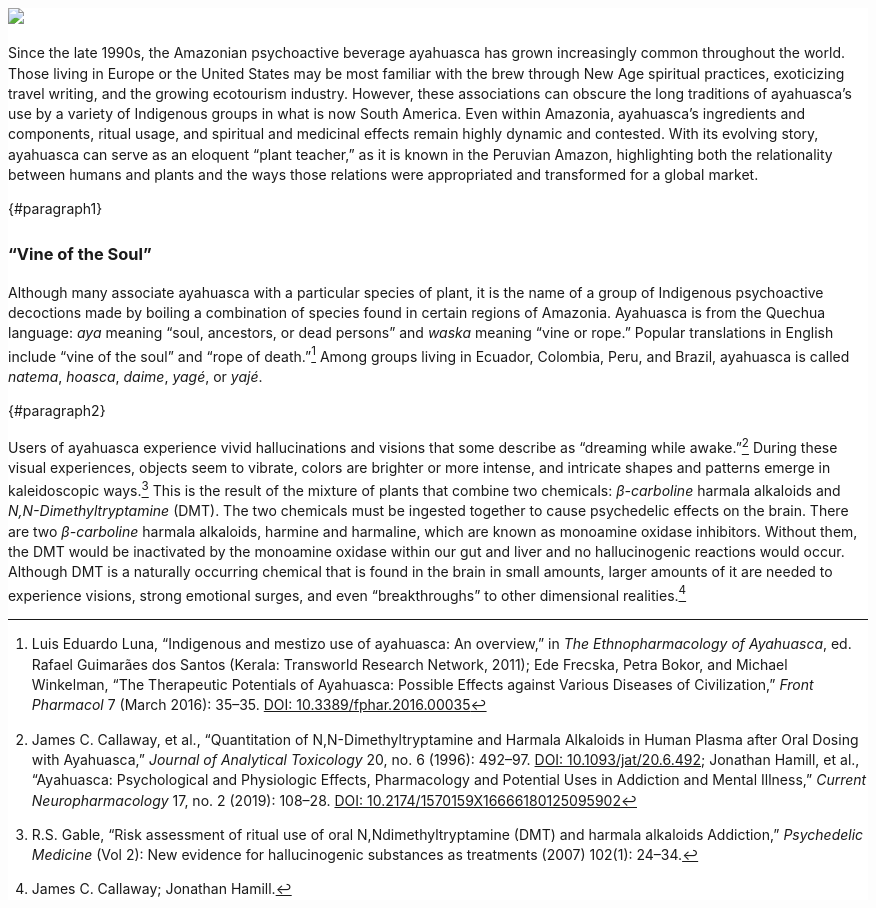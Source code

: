 <a href="https://juncture-digital.org"> <img src="https://juncture-digital.org/images/ve-button.png"> </a>

<param ve-config 
       title="Ayahuasca: Amazonian Plant Lessons"
       author="Ashley Thuthao Keng Dam, Diana Heredia-López, Rachael Nelson, and Erin Wrightson"
       banner="https://live.staticflickr.com/8507/27951788334_154753d604_4k.jpg" 
       layout="vertical">

Since the late 1990s, the Amazonian psychoactive beverage <span eid="Q380436">ayahuasca</span> has grown increasingly common throughout the world. Those living in Europe or the United States may be most familiar with the brew through <span eid="Q183308">New Age</span> spiritual practices, exoticizing travel writing, and the growing ecotourism industry. However, these associations can obscure the long traditions of ayahuasca’s use by a variety of Indigenous groups in what is now South America. Even within <span eid="Q244451">Amazonia</span>, ayahuasca’s ingredients and components, ritual usage, and spiritual and medicinal effects remain highly dynamic and contested. With its evolving story, ayahuasca can serve as an eloquent “plant teacher,” as it is known in the <span eid="Q419"> Peruvian</span> Amazon, highlighting both the relationality between humans and plants and the ways those relations were appropriated and transformed for a global market. 
<param ve-compare curtain="https://iiif.juncture-digital.org/manifest/1191078696f00a4216b19a1930605d87d0c2e0a9e722ba1646faf1e14c8d6e75">
<param ve-compare="https://iiif.juncture-digital.org/manifest/63902a11a1f914b658b491ce65b4d2335aca830d0d64a4eb1def62ff5f437d47" fit="contain">

{#paragraph1}

### “Vine of the Soul”
       
Although many associate ayahuasca with a particular species of plant, it is the name of a group of Indigenous psychoactive <span eid="Q1136912">decoctions</span> made by boiling a combination of species found in certain regions of Amazonia. Ayahuasca is from the <span data-click-map-flyto="-13.5105, -71.9721, 6.5">Quechua</span> language: _aya_ meaning “soul, ancestors, or dead persons” and _waska_ meaning “vine or rope.” Popular translations in English include “vine of the soul” and “rope of death.”[^ref1] Among groups living in Ecuador, Colombia, Peru, and Brazil, ayahuasca is called _natema_, _hoasca_, _daime_, _yagé_, or _yajé_.
<param ve-map basemap="Esri_WorldPhysical" center="-3.0122651992426195, -59.98159174927297" zoom="4.8" title="Map of South America, with Indigenous territories shown in green and Quechua territory in Peru shown in photo. GeoJSON files courtesy of Native Land Digital, 2015, CC0. https://native-land.ca/">
<param ve-map-layer geojson active url="South_America_Native_Lands.json" title="Indigenous territories (green)." show-labels>
<param ve-map-marker url="https://upload.wikimedia.org/wikipedia/commons/a/aa/The_town_of_Ocra_as_seen_from_the_air.jpg"
	coords="-13.5105, -71.9721"
	size="129, 170"
	circle="true">
<param ve-image manifest="https://iiif.juncture-digital.org/manifest/bf0f6c33fec307373030ac15d4f3bb7b94403557cec0b6d4a94fc95d02c56730"
       fit="contain">
{#paragraph2}

Users of ayahuasca experience vivid hallucinations and visions that some describe as “dreaming while awake.”[^ref2] During these visual experiences, objects seem to vibrate, colors are brighter or more intense, and intricate shapes and patterns emerge in kaleidoscopic ways.[^ref3] This is the result of the mixture of plants that combine two chemicals: <span eid="Q414226">_β-carboline_</span> harmala alkaloids and <span eid="Q407217">_N,N-Dimethyltryptamine_</span> (DMT). The two chemicals must be ingested together to cause psychedelic effects on the brain. There are two _β-carboline_ harmala alkaloids, harmine and harmaline, which are known as <span eid="Q410954">monoamine oxidase inhibitors</span>. Without them, the DMT would be inactivated by the monoamine oxidase within our gut and liver and no hallucinogenic reactions would occur. Although DMT is a naturally occurring chemical that is found in the brain in small amounts, larger amounts of it are needed to experience visions, strong emotional surges, and even “breakthroughs” to other dimensional realities.[^ref4]
<param ve-compare sync fit="fill"
       url="https://github.com/JSTOR-Labs/plant-humanities/blob/staging-7/ayahuasca/Yage_Is_Our_Life_YouTube_posted_by_Yage_Is_Our_Life_no_known_restrictions_1.jpg?raw=true"

[^ref1]: Luis Eduardo Luna, “Indigenous and mestizo use of ayahuasca: An overview,” in _The Ethnopharmacology of Ayahuasca_, ed. Rafael Guimarães dos Santos (Kerala: Transworld Research Network, 2011); Ede Frecska, Petra Bokor, and Michael Winkelman, “The Therapeutic Potentials of Ayahuasca: Possible Effects against Various Diseases of Civilization,” _Front Pharmacol_ 7 (March 2016): 35–35. [DOI: 10.3389/fphar.2016.00035](https://pubmed.ncbi.nlm.nih.gov/26973523/)
[^ref2]: James C. Callaway, et al., “Quantitation of N,N-Dimethyltryptamine and Harmala Alkaloids in Human Plasma after Oral Dosing with Ayahuasca,” _Journal of Analytical Toxicology_ 20, no. 6 (1996): 492–97. [DOI: 10.1093/jat/20.6.492](https://pubmed.ncbi.nlm.nih.gov/8889686/); Jonathan Hamill, et al., “Ayahuasca: Psychological and Physiologic Effects, Pharmacology and Potential Uses in Addiction and Mental Illness,” _Current Neuropharmacology_ 17, no. 2 (2019): 108–28. [DOI: 10.2174/1570159X16666180125095902](https://www.ncbi.nlm.nih.gov/pmc/articles/PMC6343205/)
[^ref3]: R.S. Gable, “Risk assessment of ritual use of oral N,Ndimethyltryptamine (DMT) and harmala alkaloids Addiction,” _Psychedelic Medicine_ (Vol 2): New evidence for hallucinogenic substances as treatments (2007) 102(1): 24–34.
[^ref4]: James C. Callaway; Jonathan Hamill.
[^ref5]: Dennis J. McKenna, “Clinical investigations of the therapeutic potential of ayahuasca: rationale and regulatory challenges,” _Pharmacol Ther_ 102, no. 2 (May 2004): 111–29. [DOI: 10.1016/j.pharmthera.2004.03.002](https://pubmed.ncbi.nlm.nih.gov/15163593/); Stephen Szára, “DMT at fifty,” _Neuropsychopharmacol Hung_ 9, no. 4 (2007 December): 201–5. [PMID: 18510265](https://pubmed.ncbi.nlm.nih.gov/18510265/)
[^ref6]: J. Mabit, “Ayahuasca in the Treatment of Addictions,”_Psychedelic Medicine_ (Vol 2): New Evidence for Hallucinogenic Substances as Treatments (2007).
[^ref7]: Eduardo Viveiros de Castro, “Cosmological Deixis and Amerindian Perspectivism,” _The Journal of the Royal Anthropological Institute_ 4, no. 3 (1998): 469–88.
[^ref8]: Luis Eduardo Luna, “Indigenous and mestizo use of ayahuasca: An overview,” in _The Ethnopharmacology of Ayahuasca_, ed. Rafael Guimarães dos Santos (Kerala, India: Transworld Research Network, 2011), 8.
[^ref9]: Frecska, Bokor, and Winkelman.
[^ref10]: Melanie J. Miller et al., “Chemical Evidence for the Use of Multiple Psychotropic Plants in a 1,000-Year-Old Ritual Bundle from South America,” _Proceedings of the National Academy of Sciences_ 116, no. 23 (June 4, 2019): 11210.
[^ref11]: Wade Davis, _One River: Explorations and Discoveries in the Amazon Rain Forest_ (New York: Simon & Schuster, 1997), 217, quoted in Merlin Sheldrake, “The ‘Enigma’ of Richard Schultes, Amazonian Hallucinogenic Plants, and the Limits of Ethnobotany,” _Social Studies of Science_ 50, no. 3 (June 1, 2020): 351. 
[^ref12]: Jonathan Ott, _Pharmacotheon: Entheogenic Drugs, Their Plant Sources and History_, 2nd ed. (Kennewick, Washington: Natural Products Company, 1996), 222, quoted in Frédérick Bois-Mariage, “Ayahuasca: une synthèse interdisciplinaire,” _Psychotropes_ 8, no. 1 (2002): 83. 
[^ref13]: M. Sangeetha and J. Banurekha, “Psychotria - An Overview,” _Research Journal of Pharmacy and Technology_ (November 2020): 2–3.
[^ref14]: Laura Dev, “Plant Knowledges: Indigenous Approaches and Interspecies Listening Toward Decolonizing Ayahuasca Research,” in _Plant Medicines, Healing and Psychedelic Science: Cultural Perspectives_, eds. Beatriz Caiuby Labate and Clancy Cavnar (Cham, Switzerland: Springer International Publishing, 2018), 186.
[^ref15]: Laura Dev, 196. 
[^ref16]: Richard Evans Schultes, “Recognition of Variability in Wild Plants by Indians in the Northwest Amazon: An Enigma,” _Journal of Ethnobiology_ 6, no. 2 (Winter 1986): 235. [https://www.biodiversitylibrary.org/item/101833#page/247/mode/1up](https://www.biodiversitylibrary.org/item/101833#page/247/mode/1up)
[^ref17]: Richard Evans Schultes, 236.
[^ref18]: W. LaDuke, “Traditional Ecological Knowledge and Environmental Futures,” _Journal of International Environment and Policy_ 5, 1994, 127–135.
[^ref19]: F. Berkes, _Sacred Ecology: Traditional Ecological Knowledge and Resource mMnagement_ (Philadelphia, Pennsylvania: Taylor and Francis, 1999); Melissa Armstrong, Robin Kimmerer, and Judith Vergun, “Education and Research Opportunities for Traditional Ecological Knowledge,” _Frontiers in Ecology and The Environment_ 5, no. 4 (May 2007): 1–3. [https://doi.org/10.1890/1540-9295(2007)5[w12:EAROFT]2.0.CO;2](https://esajournals.onlinelibrary.wiley.com/doi/full/10.1890/1540-9295%282007%295%5Bw12%3AEAROFT%5D2.0.CO%3B2)
[^ref20]: Linda Tuhiwai Smith, _Decolonizing Methodologies: Research and Indigenous Peoples_ (London and New York: Zed Books; Dunedin, New Zealand: University of Otago Press; distributed in the USA exclusively by Palgrave, St. Martin’s Press: 1999).
[^ref21]: Shawn Wilson, _Research Is Ceremony: Indigenous Research Methods_ (Black Point, Nova Scotia: Fernwood Publishing, 2008). 
[^ref22]: Shawn Wilson; Linda Tuhiwai Smith.
[^ref23]: Kamrul Hossain and Rosa Maria Ballardini, “Protecting Indigenous Traditional Knowledge Through a Holistic Principle-Based Approach,” _Nordic Journal of Human Rights_, 39:1, 51–72. DOI: [10.1080/18918131.2021.1947449](https://www.tandfonline.com/doi/full/10.1080/18918131.2021.1947449)
[^ref24]: Robert Sirko, “The Artist and the Shaman: Seen and Unseen Worlds,” in _Inner Visions: Sacred Plants, Art and Spirituality_ (Valparaiso, Indiana: Brauer Museum of Art, 2015): 51.
[^ref25]: Robert Sirko, 69; Peter Roe and Manuel Rengifo Barbaran, “Shipibo Ainbo Chomo - Infinity of Nations: Art and History in the Collections of the National Museum of the American Indian.” Accessed July 28, 2021. [https://americanindian.si.edu/exhibitions/infinityofnations/amazon/239608.html](https://americanindian.si.edu/exhibitions/infinityofnations/amazon/239608.html)
[^ref26]: Rich Doyle, “Hyperbolic: Divining Ayahuasca,” _Discourse_ 27, no. 1 (2005): 7.
[^ref27]: Emilio García Cuervo, “De Herejes a Chamanes. Una Historia Fragmentada Sobre El Imaginario Occidental de La Medicina Indígena” (Tesis de Pregrado, Bogotá: Pontificia Universidad Javeriana, 2019), 26–30.
[^ref28]: Hipólito Ruiz and José Pavón, _Flora Peruviana, et Chilensis, Sive, Descriptiones et Icones Plantarum Peruvianarum, et Chilensium, Secundum Systema Linnaeanum Digestae, Cum Characteribus Plurium Generum Evulgatorum Reformatis_, vol. 2 (Madrid: Typis Gabrielis de Sancha, 1799), 61. [https://www.biodiversitylibrary.org/page/671386](https://www.biodiversitylibrary.org/page/671386)
[^ref29]: Biblioteca Nacional de España, “La Expedición Botánica de Ruiz y Pavón al Virreinato del Perú, 1777-1788,” España en el mundo (Biblioteca Nacional de España, April 10, 2011). [http://www.bne.es/es/Micrositios/Guias/12Octubre/CienciaExploracion/RuizPavon/](http://www.bne.es/es/Micrositios/Guias/12Octubre/CienciaExploracion/RuizPavon/)
[^ref30]: Manuel Rodrigues Pinto Rubens, _Costumbres de los indígenas que habitan en el Valle del Amazonas en el departamento de Loreto_, Dumbarton Oaks Digitization Project. Pre-Columbian Studies. Rare books (1873), 6v.
[^ref31]: Merlin Sheldrake, “The ‘Enigma’ of Richard Schultes, Amazonian Hallucinogenic Plants, and the Limits of Ethnobotany,” _Social Studies of Science_ 50, no. 3 (June 1, 2020): 346.
[^ref32]: Elisa Sevilla and Ana Sevilla, “Inserción y participación en las redes globales de producción de conocimiento: el caso del Ecuador del siglo XIX,” _Historia Crítica_, April 19, 2017: 83–84. 
[^ref33]: Richard Spruce, _Notes of a Botanist on the Amazon and Andes_, ed. Alfred Russel Wallace, vol. 2 (London: Macmillan and Co., Ltd., 1908), 420. [https://www.biodiversitylibrary.org/page/17104915](https://www.biodiversitylibrary.org/page/17104915)
[^ref34]: Manuel Villavicencio, _Geografía de la República del Ecuador_, Dumbarton Oaks Digitization Project. Pre-Columbian Studies. Rare books (New York: Imprenta de Robert Craighead, 1858), 363–364.
[^ref35]: “[He] could tell no more that it was a liana or a vine,” in Richard Spruce, 424. 
[^ref36]: Manuel Villavicencio, 372–373.
[^ref37]: Diane M. Rielinger, “A Forest of Knowledge: Richard Evans Schultes and the Rise of Ethnobotany,” Biodiversity Heritage Library (blog), August 11, 2020; Merlin Sheldrake, 357.
[^ref38]: Merlin Sheldrake, 360. Spruce translated Villavicencio’s personal account of ayahuasca consumption.
[^ref39]: Merlin Sheldrake, 349.
[^ref40]: Beatriz Caiuby Labate, Clancy Cavnar, and Françoise Barbira Freedman, “Notes on the Expansion and Reinvention of Ayahuasca Shamanism,” in _Ayahuasca Shamanism in the Amazon and Beyond_ (New York: Oxford University Press, 2014); Beatriz Caiuby Labate, ed. _The World Ayahuasca Diaspora: Reinventions and Controversies_ (London; New York: Routledge, Taylor & Francis Group, 2017).
[^ref41]: Evgenia Fotiou, “The Globalization of Ayahuasca Shamanism and the Erasure of Indigenous Shamanism,” _Anthropology of Consciousness_ 27, no. 2 (September 1, 2016): 151–79.
[^ref42]: Beatriz Caiuby Labate, “Notes on the Expansion and Reinvention of Ayahuasca Shamanism”; Esther Jean Langdon, “The Revitalization of Yajé Shamanism among the Siona: Strategies of Survival in Historical Context,” _Anthropology of Consciousness_ 27, no. 2 (September 1, 2016): 180–203.
[^ref43]: Leanne M. Fecteau, “The Ayahuasca Patent Revocation: Raising Questions About Current U.S. Patent Policy,” _Boston College Third World Law Journal_ 21, no. 1 (January 2001): 84–85.
[^ref44]: Wend Wendland, “Protecting indigenous knowledge: a personal perspective on international negotiations at WIPO,” _WIPO Magazine_, December 2019. [https://www.wipo.int/wipo_magazine/en/2019/06/article_0004.html](https://www.wipo.int/wipo_magazine/en/2019/06/article_0004.html)
[^ref45]: Antonio Jacanamijoy, “El acuerdo TRIPS y los Pueblos Indígenas” Octava Sesión de la Comisión Sobre el Desarrollo Sostenible Panel: Comercio y Pueblos Indígenas, New York, April 2000.
[^ref46]: Field Museum of Natural History, “Field Museum Specimen Overturns U.S. Patent,” _In the Field: The Bulletin of the Field Museum of Natural History_ (April 2000), 13.
[^ref47]: Frecska, Bokor, and Winkelman 2016.                                                    